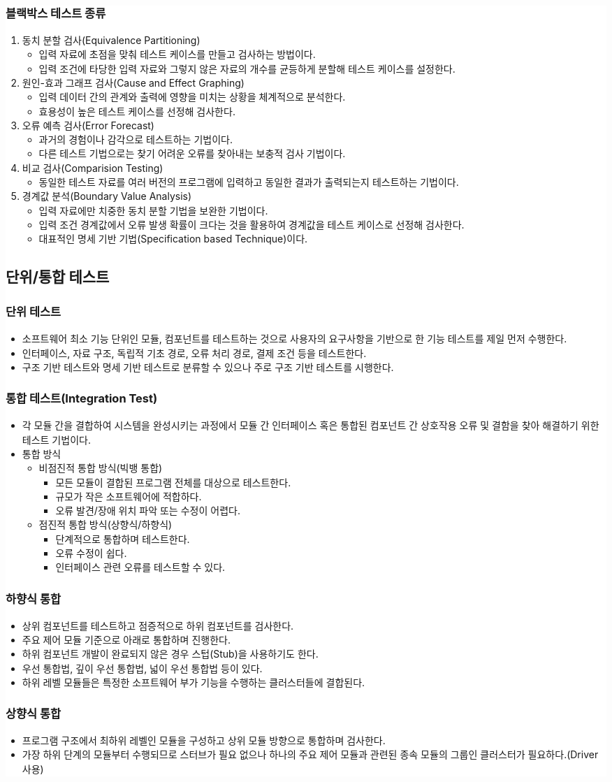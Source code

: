 ### 블랙박스 테스트 종류

1. 동치 분할 검사(Equivalence Partitioning)
   - 입력 자료에 초점을 맞춰 테스트 케이스를 만들고 검사하는 방법이다.
   - 입력 조건에 타당한 입력 자료와 그렇지 않은 자료의 개수를 균등하게 분할해 테스트 케이스를 설정한다.
2. 원인-효과 그래프 검사(Cause and Effect Graphing)
   - 입력 데이터 간의 관계와 출력에 영향을 미치는 상황을 체계적으로 분석한다.
   - 효용성이 높은 테스트 케이스를 선정해 검사한다.
3. 오류 예측 검사(Error Forecast)
   - 과거의 경험이나 감각으로 테스트하는 기법이다.
   - 다른 테스트 기법으로는 찾기 어려운 오류를 찾아내는 보충적 검사 기법이다.
4. 비교 검사(Comparision Testing)
   - 동일한 테스트 자료를 여러 버전의 프로그램에 입력하고 동일한 결과가 출력되는지 테스트하는 기법이다.
5. 경계값 분석(Boundary Value Analysis)
   - 입력 자료에만 치중한 동치 분할 기법을 보완한 기법이다.
   - 입력 조건 경계값에서 오류 발생 확률이 크다는 것을 활용하여 경계값을 테스트 케이스로 선정해 검사한다.
   - 대표적인 명세 기반 기법(Specification based Technique)이다.

## 단위/통합 테스트

### 단위 테스트

- 소프트웨어 최소 기능 단위인 모듈, 컴포넌트를 테스트하는 것으로 사용자의 요구사항을 기반으로 한 기능 테스트를 제일 먼저 수행한다.
- 인터페이스, 자료 구조, 독립적 기초 경로, 오류 처리 경로, 결제 조건 등을 테스트한다.
- 구조 기반 테스트와 명세 기반 테스트로 분류할 수 있으나 주로 구조 기반 테스트를 시행한다.

### 통합 테스트(Integration Test)

- 각 모듈 간을 결합하여 시스템을 완성시키는 과정에서 모듈 간 인터페이스 혹은 통합된 컴포넌트 간 상호작용 오류 및 결함을 찾아 해결하기 위한 테스트 기법이다.
- 통합 방식
  - 비점진적 통합 방식(빅뱅 통합)
    - 모든 모듈이 결합된 프로그램 전체를 대상으로 테스트한다.
    - 규모가 작은 소프트웨어에 적합하다.
    - 오류 발견/장애 위치 파악 또는 수정이 어렵다.
  - 점진적 통합 방식(상향식/하향식)
    - 단계적으로 통합하며 테스트한다.
    - 오류 수정이 쉽다.
    - 인터페이스 관련 오류를 테스트할 수 있다.

### 하향식 통합

- 상위 컴포넌트를 테스트하고 점증적으로 하위 컴포넌트를 검사한다.
- 주요 제어 모듈 기준으로 아래로 통합하며 진행한다.
- 하위 컴포넌트 개발이 완료되지 않은 경우 스텁(Stub)을 사용하기도 한다.
- 우선 통합법, 깊이 우선 통합법, 넓이 우선 통합법 등이 있다.
- 하위 레벨 모듈들은 특정한 소프트웨어 부가 기능을 수행하는 클러스터들에 결합된다.

### 상향식 통합

- 프로그램 구조에서 최하위 레벨인 모듈을 구성하고 상위 모듈 방향으로 통합하며 검사한다.
- 가장 하위 단계의 모듈부터 수행되므로 스터브가 필요 없으나 하나의 주요 제어 모듈과 관련된 종속 모듈의 그룹인 클러스터가 필요하다.(Driver 사용)
